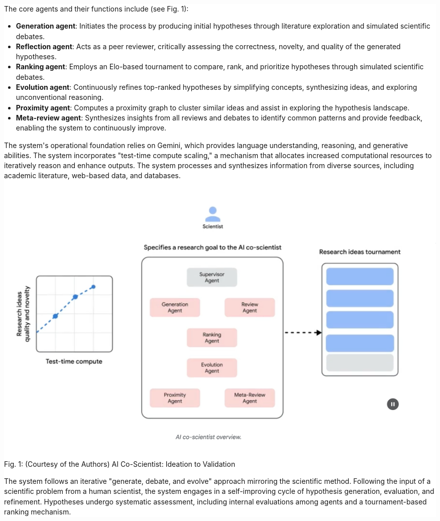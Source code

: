 The core agents and their functions include (see Fig. 1):
- **Generation agent**: Initiates the process by producing initial hypotheses through literature exploration and simulated scientific debates.
- **Reflection agent**: Acts as a peer reviewer, critically assessing the correctness, novelty, and quality of the generated hypotheses.
- **Ranking agent**: Employs an Elo-based tournament to compare, rank, and prioritize hypotheses through simulated scientific debates.
- **Evolution agent**: Continuously refines top-ranked hypotheses by simplifying concepts, synthesizing ideas, and exploring unconventional reasoning.
- **Proximity agent**: Computes a proximity graph to cluster similar ideas and assist in exploring the hypothesis landscape.
- **Meta-review agent**: Synthesizes insights from all reviews and debates to identify common patterns and provide feedback, enabling the system to continuously improve.

The system's operational foundation relies on Gemini, which provides language understanding, reasoning, and generative abilities. The system incorporates "test-time compute scaling," a mechanism that allocates increased computational resources to iteratively reason and enhance outputs. The system processes and synthesizes information from diverse sources, including academic literature, web-based data, and databases.

![Chapter_21__Exploration_and_Discovery_image1_0662ba4b.png](../images/Chapter_21__Exploration_and_Discovery_image1_0662ba4b.png)

Fig. 1: (Courtesy of the Authors) AI Co-Scientist: Ideation to Validation

The system follows an iterative "generate, debate, and evolve" approach mirroring the scientific method. Following the input of a scientific problem from a human scientist, the system engages in a self-improving cycle of hypothesis generation, evaluation, and refinement. Hypotheses undergo systematic assessment, including internal evaluations among agents and a tournament-based ranking mechanism.
